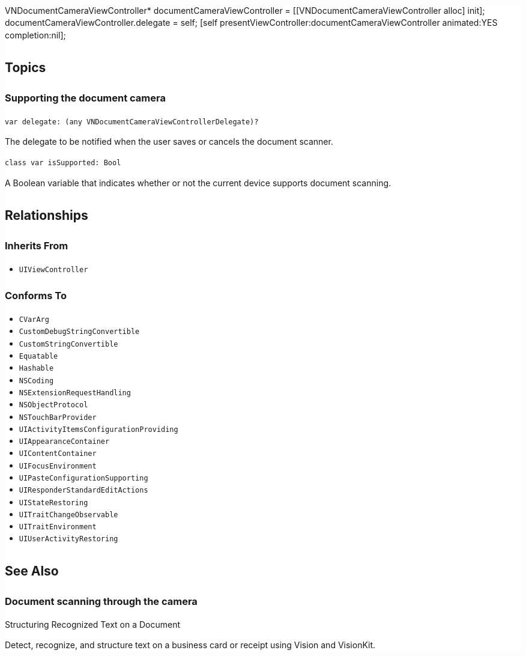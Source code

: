 VNDocumentCameraViewController* documentCameraViewController = [[VNDocumentCameraViewController alloc] init];
documentCameraViewController.delegate = self;
[self presentViewController:documentCameraViewController animated:YES completion:nil];

## Topics

### Supporting the document camera

`var delegate: (any VNDocumentCameraViewControllerDelegate)?`

The delegate to be notified when the user saves or cancels the document scanner.

`class var isSupported: Bool`

A Boolean variable that indicates whether or not the current device supports document scanning.

## Relationships

### Inherits From

- `UIViewController`

### Conforms To

- `CVarArg`
- `CustomDebugStringConvertible`
- `CustomStringConvertible`
- `Equatable`
- `Hashable`
- `NSCoding`
- `NSExtensionRequestHandling`
- `NSObjectProtocol`
- `NSTouchBarProvider`
- `UIActivityItemsConfigurationProviding`
- `UIAppearanceContainer`
- `UIContentContainer`
- `UIFocusEnvironment`
- `UIPasteConfigurationSupporting`
- `UIResponderStandardEditActions`
- `UIStateRestoring`
- `UITraitChangeObservable`
- `UITraitEnvironment`
- `UIUserActivityRestoring`

## See Also

### Document scanning through the camera

Structuring Recognized Text on a Document

Detect, recognize, and structure text on a business card or receipt using Vision and VisionKit.
